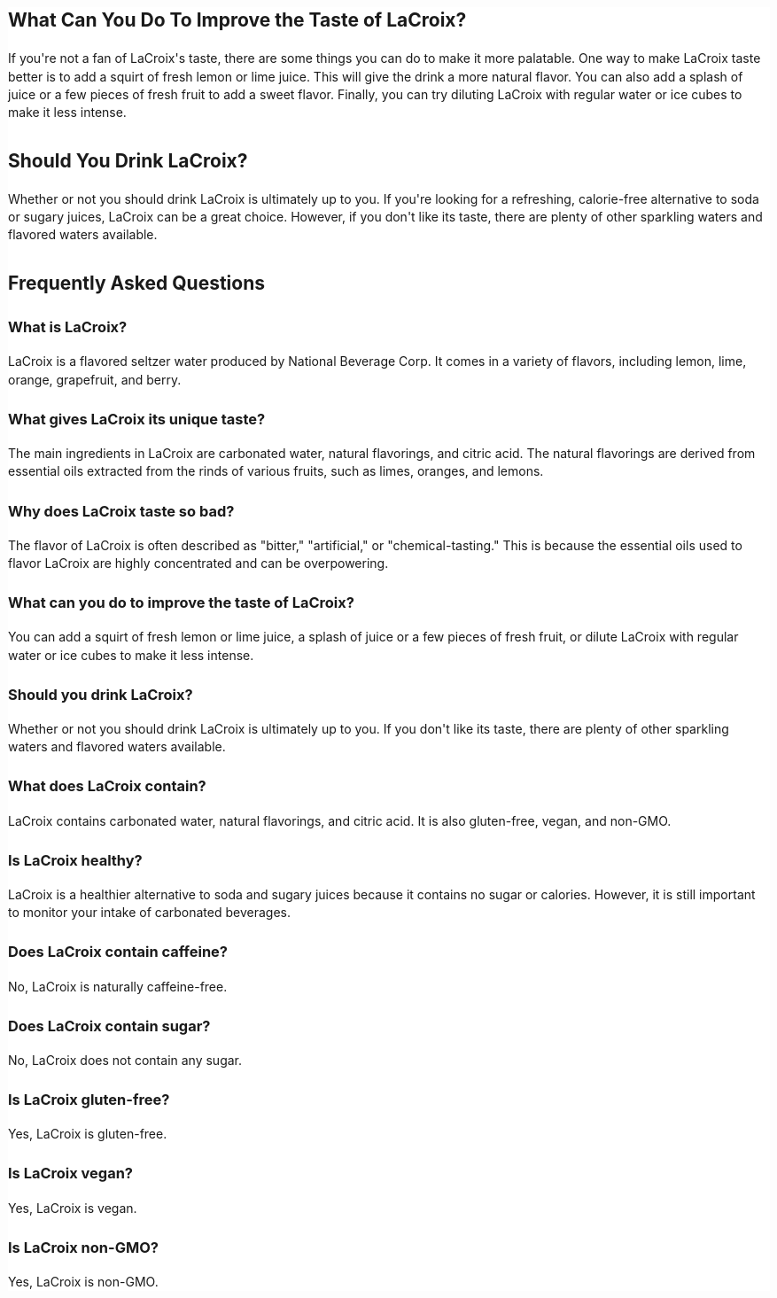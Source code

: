 <h2>What Can You Do To Improve the Taste of LaCroix?</h2>

If you're not a fan of LaCroix's taste, there are some things you can do to make it more palatable. One way to make LaCroix taste better is to add a squirt of fresh lemon or lime juice. This will give the drink a more natural flavor. You can also add a splash of juice or a few pieces of fresh fruit to add a sweet flavor. Finally, you can try diluting LaCroix with regular water or ice cubes to make it less intense.

<h2>Should You Drink LaCroix?</h2>

Whether or not you should drink LaCroix is ultimately up to you. If you're looking for a refreshing, calorie-free alternative to soda or sugary juices, LaCroix can be a great choice. However, if you don't like its taste, there are plenty of other sparkling waters and flavored waters available.

<h2>Frequently Asked Questions</h2>

<h3>What is LaCroix?</h3>
LaCroix is a flavored seltzer water produced by National Beverage Corp. It comes in a variety of flavors, including lemon, lime, orange, grapefruit, and berry.

<h3>What gives LaCroix its unique taste?</h3>
The main ingredients in LaCroix are carbonated water, natural flavorings, and citric acid. The natural flavorings are derived from essential oils extracted from the rinds of various fruits, such as limes, oranges, and lemons.

<h3>Why does LaCroix taste so bad?</h3>
The flavor of LaCroix is often described as "bitter," "artificial," or "chemical-tasting." This is because the essential oils used to flavor LaCroix are highly concentrated and can be overpowering.

<h3>What can you do to improve the taste of LaCroix?</h3>
You can add a squirt of fresh lemon or lime juice, a splash of juice or a few pieces of fresh fruit, or dilute LaCroix with regular water or ice cubes to make it less intense. 

<h3>Should you drink LaCroix?</h3>
Whether or not you should drink LaCroix is ultimately up to you. If you don't like its taste, there are plenty of other sparkling waters and flavored waters available.

<h3>What does LaCroix contain?</h3>
LaCroix contains carbonated water, natural flavorings, and citric acid. It is also gluten-free, vegan, and non-GMO.

<h3>Is LaCroix healthy?</h3>
LaCroix is a healthier alternative to soda and sugary juices because it contains no sugar or calories. However, it is still important to monitor your intake of carbonated beverages.

<h3>Does LaCroix contain caffeine?</h3>
No, LaCroix is naturally caffeine-free.

<h3>Does LaCroix contain sugar?</h3>
No, LaCroix does not contain any sugar.

<h3>Is LaCroix gluten-free?</h3>
Yes, LaCroix is gluten-free.

<h3>Is LaCroix vegan?</h3>
Yes, LaCroix is vegan.

<h3>Is LaCroix non-GMO?</h3>
Yes, LaCroix is non-GMO.
